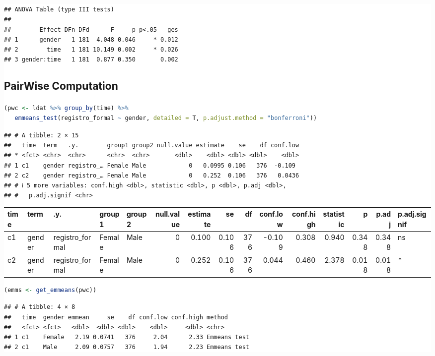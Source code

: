     ## ANOVA Table (type III tests)
    ## 
    ##        Effect DFn DFd      F     p p<.05   ges
    ## 1      gender   1 181  4.048 0.046     * 0.012
    ## 2        time   1 181 10.149 0.002     * 0.026
    ## 3 gender:time   1 181  0.877 0.350       0.002

## PairWise Computation

``` r
(pwc <- ldat %>% group_by(time) %>%
   emmeans_test(registro_formal ~ gender, detailed = T, p.adjust.method = "bonferroni"))
```

    ## # A tibble: 2 × 15
    ##   time  term   .y.        group1 group2 null.value estimate    se    df conf.low
    ## * <fct> <chr>  <chr>      <chr>  <chr>       <dbl>    <dbl> <dbl> <dbl>    <dbl>
    ## 1 c1    gender registro_… Female Male            0   0.0995 0.106   376  -0.109 
    ## 2 c2    gender registro_… Female Male            0   0.252  0.106   376   0.0436
    ## # ℹ 5 more variables: conf.high <dbl>, statistic <dbl>, p <dbl>, p.adj <dbl>,
    ## #   p.adj.signif <chr>

| time | term   | .y.             | group1 | group2 | null.value | estimate |    se |  df | conf.low | conf.high | statistic |     p | p.adj | p.adj.signif |
|:-----|:-------|:----------------|:-------|:-------|-----------:|---------:|------:|----:|---------:|----------:|----------:|------:|------:|:-------------|
| c1   | gender | registro_formal | Female | Male   |          0 |    0.100 | 0.106 | 376 |   -0.109 |     0.308 |     0.940 | 0.348 | 0.348 | ns           |
| c2   | gender | registro_formal | Female | Male   |          0 |    0.252 | 0.106 | 376 |    0.044 |     0.460 |     2.378 | 0.018 | 0.018 | \*           |

``` r
(emms <- get_emmeans(pwc))
```

    ## # A tibble: 4 × 8
    ##   time  gender emmean     se    df conf.low conf.high method      
    ##   <fct> <fct>   <dbl>  <dbl> <dbl>    <dbl>     <dbl> <chr>       
    ## 1 c1    Female   2.19 0.0741   376     2.04      2.33 Emmeans test
    ## 2 c1    Male     2.09 0.0757   376     1.94      2.23 Emmeans test